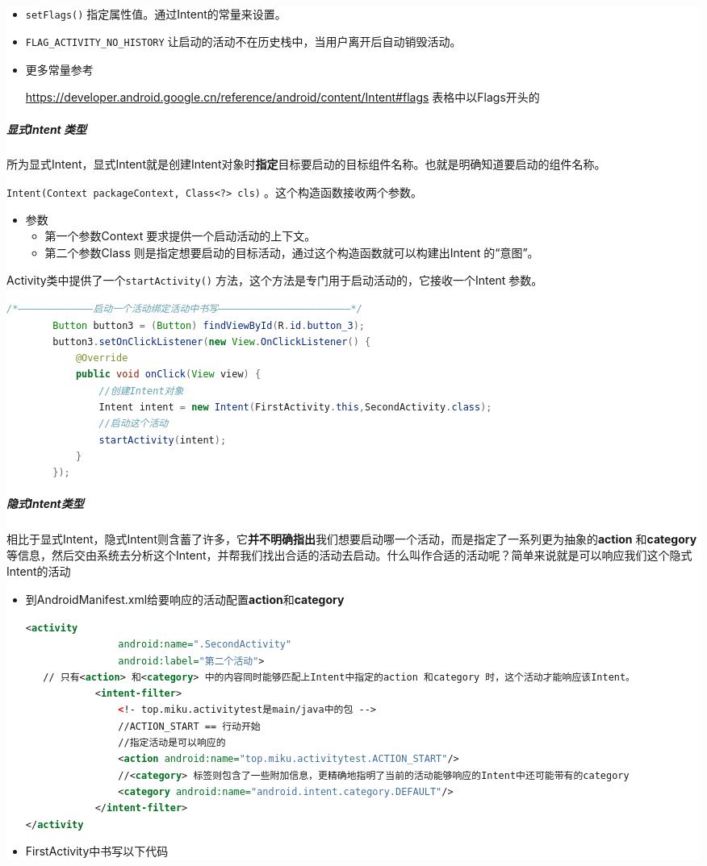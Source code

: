   - `setFlags()` 指定属性值。通过Intent的常量来设置。

  - `FLAG_ACTIVITY_NO_HISTORY` 让启动的活动不在历史栈中，当用户离开后自动销毁活动。

  - 更多常量参考

    https://developer.android.google.cn/reference/android/content/Intent#flags 表格中以Flags开头的

##### 显式Intent 类型

所为显式Intent，显式Intent就是创建Intent对象时**指定**目标要启动的目标组件名称。也就是明确知道要启动的组件名称。

`Intent(Context packageContext, Class<?> cls)` 。这个构造函数接收两个参数。

- 参数
  - 第一个参数Context 要求提供一个启动活动的上下文。
  - 第二个参数Class 则是指定想要启动的目标活动，通过这个构造函数就可以构建出Intent 的“意图”。

Activity类中提供了一个`startActivity()` 方法，这个方法是专门用于启动活动的，它接收一个Intent 参数。

```java
/*—————————————启动一个活动绑定活动中书写———————————————————————*/
        Button button3 = (Button) findViewById(R.id.button_3);
        button3.setOnClickListener(new View.OnClickListener() {
            @Override
            public void onClick(View view) {
                //创建Intent对象
                Intent intent = new Intent(FirstActivity.this,SecondActivity.class);
                //启动这个活动
                startActivity(intent);
            }
        });
```

##### 隐式Intent类型

相比于显式Intent，隐式Intent则含蓄了许多，它**并不明确指出**我们想要启动哪一个活动，而是指定了一系列更为抽象的**action** 和**category** 等信息，然后交由系统去分析这个Intent，并帮我们找出合适的活动去启动。什么叫作合适的活动呢？简单来说就是可以响应我们这个隐式Intent的活动

- 到AndroidManifest.xml给要响应的活动配置**action**和**category**

  ```xml
  <activity
                  android:name=".SecondActivity"
                  android:label="第二个活动">
     // 只有<action> 和<category> 中的内容同时能够匹配上Intent中指定的action 和category 时，这个活动才能响应该Intent。
              <intent-filter>
                  <!- top.miku.activitytest是main/java中的包 -->
                  //ACTION_START == 行动开始
                  //指定活动是可以响应的
                  <action android:name="top.miku.activitytest.ACTION_START"/>
                  //<category> 标签则包含了一些附加信息，更精确地指明了当前的活动能够响应的Intent中还可能带有的category 
                  <category android:name="android.intent.category.DEFAULT"/>
              </intent-filter>
  </activity
  ```

- FirstActivity中书写以下代码
